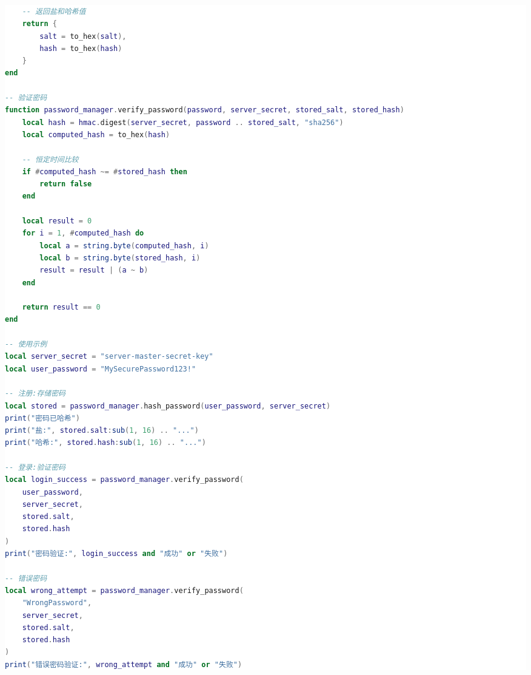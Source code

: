 ```lua validate
    -- 返回盐和哈希值
    return {
        salt = to_hex(salt),
        hash = to_hex(hash)
    }
end

-- 验证密码
function password_manager.verify_password(password, server_secret, stored_salt, stored_hash)
    local hash = hmac.digest(server_secret, password .. stored_salt, "sha256")
    local computed_hash = to_hex(hash)

    -- 恒定时间比较
    if #computed_hash ~= #stored_hash then
        return false
    end

    local result = 0
    for i = 1, #computed_hash do
        local a = string.byte(computed_hash, i)
        local b = string.byte(stored_hash, i)
        result = result | (a ~ b)
    end

    return result == 0
end

-- 使用示例
local server_secret = "server-master-secret-key"
local user_password = "MySecurePassword123!"

-- 注册:存储密码
local stored = password_manager.hash_password(user_password, server_secret)
print("密码已哈希")
print("盐:", stored.salt:sub(1, 16) .. "...")
print("哈希:", stored.hash:sub(1, 16) .. "...")

-- 登录:验证密码
local login_success = password_manager.verify_password(
    user_password,
    server_secret,
    stored.salt,
    stored.hash
)
print("密码验证:", login_success and "成功" or "失败")

-- 错误密码
local wrong_attempt = password_manager.verify_password(
    "WrongPassword",
    server_secret,
    stored.salt,
    stored.hash
)
print("错误密码验证:", wrong_attempt and "成功" or "失败")
```
